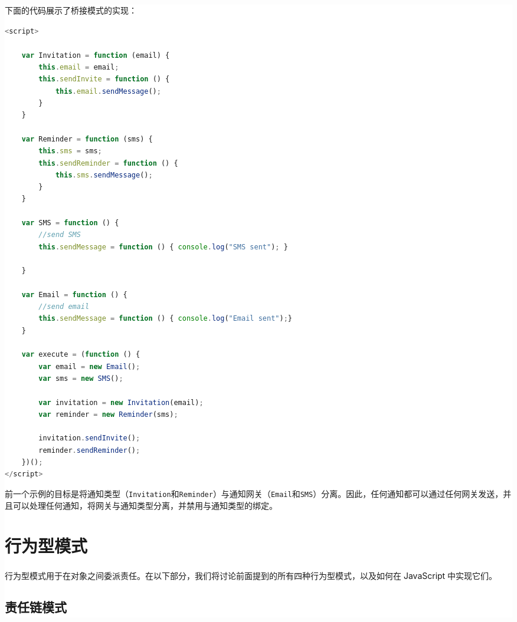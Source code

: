 下面的代码展示了桥接模式的实现：

```js
<script>

    var Invitation = function (email) {
        this.email = email;
        this.sendInvite = function () {
            this.email.sendMessage();
        }
    }

    var Reminder = function (sms) {
        this.sms = sms;
        this.sendReminder = function () {
            this.sms.sendMessage();
        }
    }

    var SMS = function () {
        //send SMS
        this.sendMessage = function () { console.log("SMS sent"); }

    }

    var Email = function () {
        //send email
        this.sendMessage = function () { console.log("Email sent");}
    }

    var execute = (function () {
        var email = new Email();
        var sms = new SMS();

        var invitation = new Invitation(email);
        var reminder = new Reminder(sms);

        invitation.sendInvite();
        reminder.sendReminder();
    })();
</script>
```

前一个示例的目标是将通知类型（`Invitation`和`Reminder`）与通知网关（`Email`和`SMS`）分离。因此，任何通知都可以通过任何网关发送，并且可以处理任何通知，将网关与通知类型分离，并禁用与通知类型的绑定。

# 行为型模式

行为型模式用于在对象之间委派责任。在以下部分，我们将讨论前面提到的所有四种行为型模式，以及如何在 JavaScript 中实现它们。

## 责任链模式
